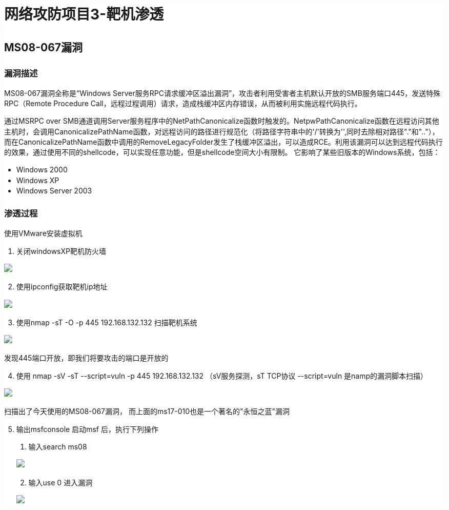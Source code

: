 # 网络攻防项目3-靶机渗透

## MS08-067漏洞

### 漏洞描述

MS08-067漏洞全称是“Windows Server服务RPC请求缓冲区溢出漏洞”，攻击者利用受害者主机默认开放的SMB服务端口445，发送特殊RPC（Remote Procedure Call，远程过程调用）请求，造成栈缓冲区内存错误，从而被利用实施远程代码执行。

通过MSRPC over SMB通道调用Server服务程序中的NetPathCanonicalize函数时触发的。NetpwPathCanonicalize函数在远程访问其他主机时，会调用CanonicalizePathName函数，对远程访问的路径进行规范化（将路径字符串中的'/'转换为'\',同时去除相对路径".\"和"..\"），而在CanonicalizePathName函数中调用的RemoveLegacyFolder发生了栈缓冲区溢出，可以造成RCE。利用该漏洞可以达到远程代码执行的效果，通过使用不同的shellcode，可以实现任意功能，但是shellcode空间大小有限制。
它影响了某些旧版本的Windows系统，包括：

- Windows 2000
- Windows XP
- Windows Server 2003
  

### 渗透过程

使用VMware安装虚拟机

1. 关闭windowsXP靶机防火墙

![](../image/%E7%BD%91%E7%BB%9C%E6%94%BB%E9%98%B2/Snipaste_2024-11-01_23-29-50.png)

2. 使用ipconfig获取靶机ip地址

![](../image/%E7%BD%91%E7%BB%9C%E6%94%BB%E9%98%B2/Snipaste_2024-11-01_23-32-08.png)

3. 使用nmap -sT -O -p 445 192.168.132.132   扫描靶机系统

![](../image/%E7%BD%91%E7%BB%9C%E6%94%BB%E9%98%B2/Snipaste_2024-11-01_23-36-01.png)

发现445端口开放，即我们将要攻击的端口是开放的

4. 使用 nmap -sV -sT --script=vuln -p 445 192.168.132.132 （sV服务探测，sT TCP协议 --script=vuln 是namp的漏洞脚本扫描）

![](../image/%E7%BD%91%E7%BB%9C%E6%94%BB%E9%98%B2/Snipaste_2024-11-01_23-39-37.png)

扫描出了今天使用的MS08-067漏洞， 而上面的ms17-010也是一个著名的"永恒之蓝"漏洞

5. 输出msfconsole 启动msf 后，执行下列操作

   1. 输入search ms08

   ![](../image/%E7%BD%91%E7%BB%9C%E6%94%BB%E9%98%B2/Snipaste_2024-11-01_23-44-59.png)

   2. 输入use 0 进入漏洞

   ![](../image/%E7%BD%91%E7%BB%9C%E6%94%BB%E9%98%B2/Snipaste_2024-11-01_23-46-05.png)
